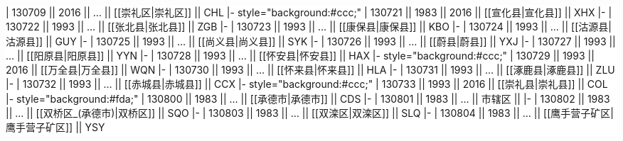 | 130709 || 2016 || … || [[崇礼区|崇礼区]] || CHL
|- style="background:#ccc;"
| 130721 || 1983 || 2016 || [[宣化县|宣化县]] || XHX
|-
| 130722 || 1993 || … || [[张北县|张北县]] || ZGB
|-
| 130723 || 1993 || … || [[康保县|康保县]] || KBO
|-
| 130724 || 1993 || … || [[沽源县|沽源县]] || GUY
|-
| 130725 || 1993 || … || [[尚义县|尚义县]] || SYK
|-
| 130726 || 1993 || … || [[蔚县|蔚县]] || YXJ
|-
| 130727 || 1993 || … || [[阳原县|阳原县]] || YYN
|-
| 130728 || 1993 || … || [[怀安县|怀安县]] || HAX
|- style="background:#ccc;"
| 130729 || 1993 || 2016 || [[万全县|万全县]] || WQN
|-
| 130730 || 1993 || … || [[怀来县|怀来县]] || HLA
|-
| 130731 || 1993 || … || [[涿鹿县|涿鹿县]] || ZLU
|-
| 130732 || 1993 || … || [[赤城县|赤城县]] || CCX
|- style="background:#ccc;"
| 130733 || 1993 || 2016 || [[崇礼县|崇礼县]] || COL
|- style="background:#fda;"
| 130800 || 1983 || … || [[承德市|承德市]] || CDS
|-
| 130801 || 1983 || … || 市辖区 || 
|-
| 130802 || 1983 || … || [[双桥区_(承德市)|双桥区]] || SQO
|-
| 130803 || 1983 || … || [[双滦区|双滦区]] || SLQ
|-
| 130804 || 1983 || … || [[鹰手营子矿区|鹰手营子矿区]] || YSY